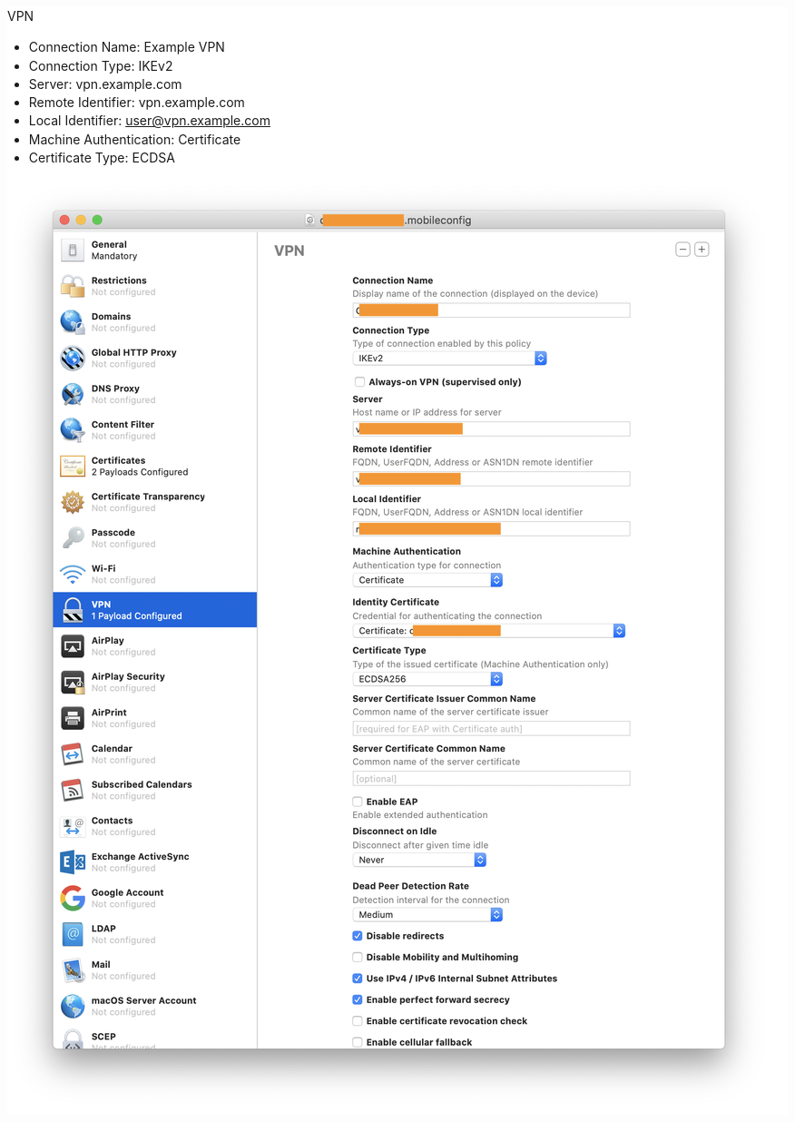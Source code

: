 VPN

* Connection Name: Example VPN
* Connection Type: IKEv2
* Server: vpn.example.com
* Remote Identifier: vpn.example.com
* Local Identifier: user@vpn.example.com
* Machine Authentication: Certificate
* Certificate Type: ECDSA

![Apple Configurator 2 - VPN 1](image/configurator_vpn_1.png 'Apple Configurator 2 - VPN 1')
